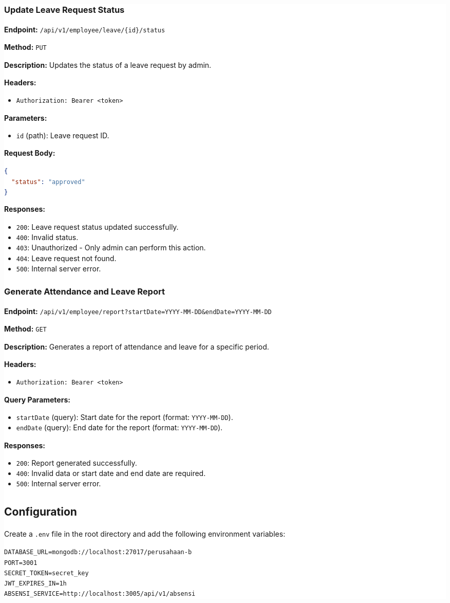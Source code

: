 ### Update Leave Request Status

**Endpoint:** `/api/v1/employee/leave/{id}/status`

**Method:** `PUT`

**Description:** Updates the status of a leave request by admin.

**Headers:**

- `Authorization: Bearer <token>`

**Parameters:**

- `id` (path): Leave request ID.

**Request Body:**

```json
{
  "status": "approved"
}
```

**Responses:**

- `200`: Leave request status updated successfully.
- `400`: Invalid status.
- `403`: Unauthorized - Only admin can perform this action.
- `404`: Leave request not found.
- `500`: Internal server error.

### Generate Attendance and Leave Report

**Endpoint:** `/api/v1/employee/report?startDate=YYYY-MM-DD&endDate=YYYY-MM-DD`

**Method:** `GET`

**Description:** Generates a report of attendance and leave for a specific period.

**Headers:**

- `Authorization: Bearer <token>`

**Query Parameters:**

- `startDate` (query): Start date for the report (format: `YYYY-MM-DD`).
- `endDate` (query): End date for the report (format: `YYYY-MM-DD`).

**Responses:**

- `200`: Report generated successfully.
- `400`: Invalid data or start date and end date are required.
- `500`: Internal server error.

## Configuration

Create a `.env` file in the root directory and add the following environment variables:

```env
DATABASE_URL=mongodb://localhost:27017/perusahaan-b
PORT=3001
SECRET_TOKEN=secret_key
JWT_EXPIRES_IN=1h
ABSENSI_SERVICE=http://localhost:3005/api/v1/absensi
```
